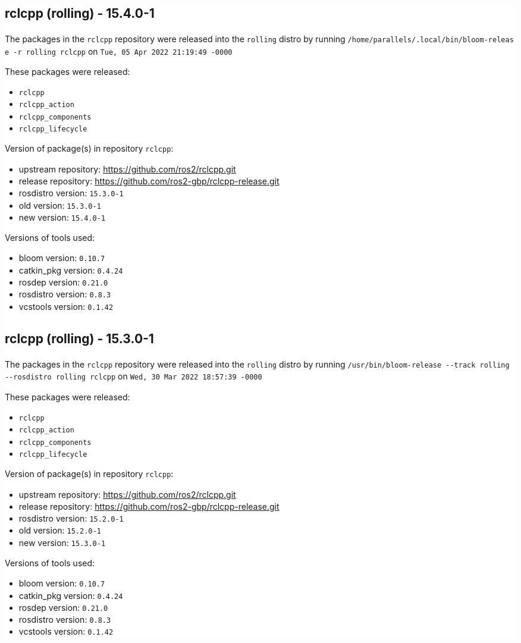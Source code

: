 
## rclcpp (rolling) - 15.4.0-1

The packages in the `rclcpp` repository were released into the `rolling` distro by running `/home/parallels/.local/bin/bloom-release -r rolling rclcpp` on `Tue, 05 Apr 2022 21:19:49 -0000`

These packages were released:
- `rclcpp`
- `rclcpp_action`
- `rclcpp_components`
- `rclcpp_lifecycle`

Version of package(s) in repository `rclcpp`:

- upstream repository: https://github.com/ros2/rclcpp.git
- release repository: https://github.com/ros2-gbp/rclcpp-release.git
- rosdistro version: `15.3.0-1`
- old version: `15.3.0-1`
- new version: `15.4.0-1`

Versions of tools used:

- bloom version: `0.10.7`
- catkin_pkg version: `0.4.24`
- rosdep version: `0.21.0`
- rosdistro version: `0.8.3`
- vcstools version: `0.1.42`


## rclcpp (rolling) - 15.3.0-1

The packages in the `rclcpp` repository were released into the `rolling` distro by running `/usr/bin/bloom-release --track rolling --rosdistro rolling rclcpp` on `Wed, 30 Mar 2022 18:57:39 -0000`

These packages were released:
- `rclcpp`
- `rclcpp_action`
- `rclcpp_components`
- `rclcpp_lifecycle`

Version of package(s) in repository `rclcpp`:

- upstream repository: https://github.com/ros2/rclcpp.git
- release repository: https://github.com/ros2-gbp/rclcpp-release.git
- rosdistro version: `15.2.0-1`
- old version: `15.2.0-1`
- new version: `15.3.0-1`

Versions of tools used:

- bloom version: `0.10.7`
- catkin_pkg version: `0.4.24`
- rosdep version: `0.21.0`
- rosdistro version: `0.8.3`
- vcstools version: `0.1.42`
